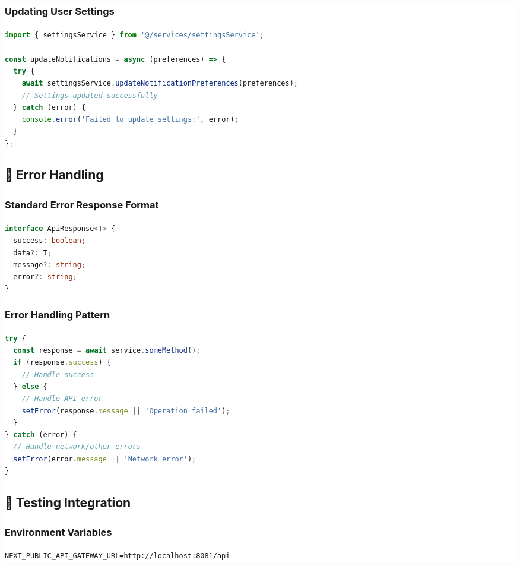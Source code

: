 ### Updating User Settings

```typescript
import { settingsService } from '@/services/settingsService';

const updateNotifications = async (preferences) => {
  try {
    await settingsService.updateNotificationPreferences(preferences);
    // Settings updated successfully
  } catch (error) {
    console.error('Failed to update settings:', error);
  }
};
```

## 🐛 Error Handling

### Standard Error Response Format

```typescript
interface ApiResponse<T> {
  success: boolean;
  data?: T;
  message?: string;
  error?: string;
}
```

### Error Handling Pattern

```typescript
try {
  const response = await service.someMethod();
  if (response.success) {
    // Handle success
  } else {
    // Handle API error
    setError(response.message || 'Operation failed');
  }
} catch (error) {
  // Handle network/other errors
  setError(error.message || 'Network error');
}
```

## 🧪 Testing Integration

### Environment Variables

```env
NEXT_PUBLIC_API_GATEWAY_URL=http://localhost:8081/api
```
